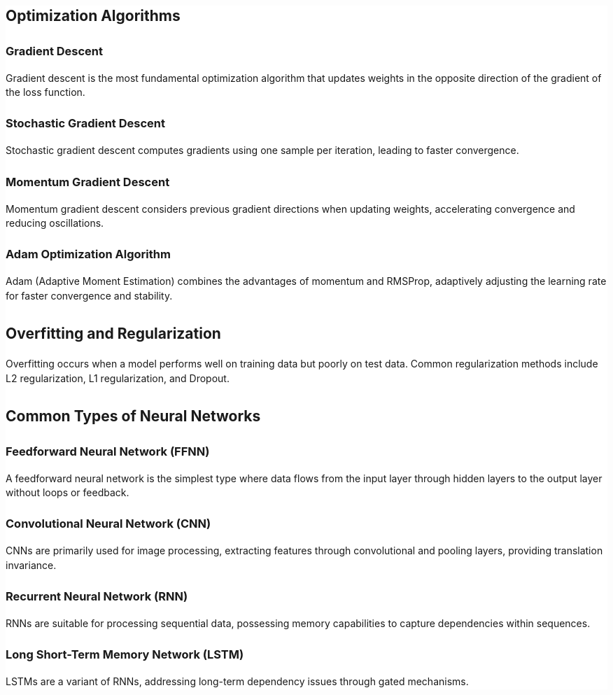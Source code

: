 ## Optimization Algorithms

### Gradient Descent

Gradient descent is the most fundamental optimization algorithm that updates weights in the opposite direction of the gradient of the loss function.

### Stochastic Gradient Descent

Stochastic gradient descent computes gradients using one sample per iteration, leading to faster convergence.

### Momentum Gradient Descent

Momentum gradient descent considers previous gradient directions when updating weights, accelerating convergence and reducing oscillations.

### Adam Optimization Algorithm

Adam (Adaptive Moment Estimation) combines the advantages of momentum and RMSProp, adaptively adjusting the learning rate for faster convergence and stability.

## Overfitting and Regularization

Overfitting occurs when a model performs well on training data but poorly on test data. Common regularization methods include L2 regularization, L1 regularization, and Dropout.

## Common Types of Neural Networks

### Feedforward Neural Network (FFNN)

A feedforward neural network is the simplest type where data flows from the input layer through hidden layers to the output layer without loops or feedback.

### Convolutional Neural Network (CNN)

CNNs are primarily used for image processing, extracting features through convolutional and pooling layers, providing translation invariance.

### Recurrent Neural Network (RNN)

RNNs are suitable for processing sequential data, possessing memory capabilities to capture dependencies within sequences.

### Long Short-Term Memory Network (LSTM)

LSTMs are a variant of RNNs, addressing long-term dependency issues through gated mechanisms.
